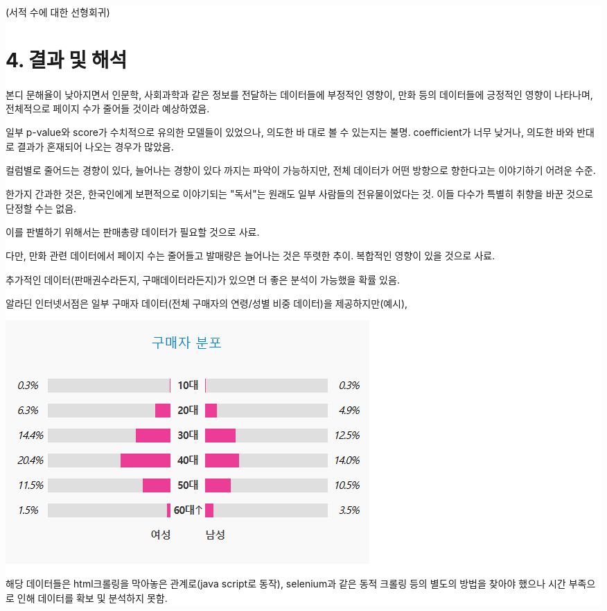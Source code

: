 (서적 수에 대한 선형회귀)

# 4. 결과 및 해석

본디 문해율이 낮아지면서 인문학, 사회과학과 같은 정보를 전달하는 데이터들에 부정적인 영향이, 만화 등의 데이터들에 긍정적인 영향이 나타나며, 전체적으로 페이지 수가 줄어들 것이라 예상하였음.

일부 p-value와 score가 수치적으로 유의한 모델들이 있었으나, 의도한 바 대로 볼 수 있는지는 불명. coefficient가 너무 낮거나, 의도한 바와 반대로 결과가 혼재되어 나오는 경우가 많았음. 

컬럼별로 줄어드는 경향이 있다, 늘어나는 경향이 있다 까지는 파악이 가능하지만, 전체 데이터가 어떤 방향으로 향한다고는 이야기하기 어려운 수준.

한가지 간과한 것은, 한국인에게 보편적으로 이야기되는 "독서"는 원래도 일부 사람들의 전유물이었다는 것. 이들 다수가 특별히 취향을 바꾼 것으로 단정할 수는 없음. 

이를 판별하기 위해서는 판매총량 데이터가 필요할 것으로 사료.

다만, 만화 관련 데이터에서 페이지 수는 줄어들고 발매량은 늘어나는 것은 뚜렷한 추이. 복합적인 영향이 있을 것으로 사료.

추가적인 데이터(판매권수라든지, 구매데이터라든지)가 있으면 더 좋은 분석이 가능했을 확률 있음. 

알라딘 인터넷서점은 일부 구매자 데이터(전체 구매자의 연령/성별 비중 데이터)을 제공하지만(예시),

<img src='./photos/화면 캡처1.png'>

해당 데이터들은 html크롤링을 막아놓은 관계로(java script로 동작), selenium과 같은 동적 크롤링 등의 별도의 방법을 찾아야 했으나 시간 부족으로 인해 데이터를 확보 및 분석하지 못함.